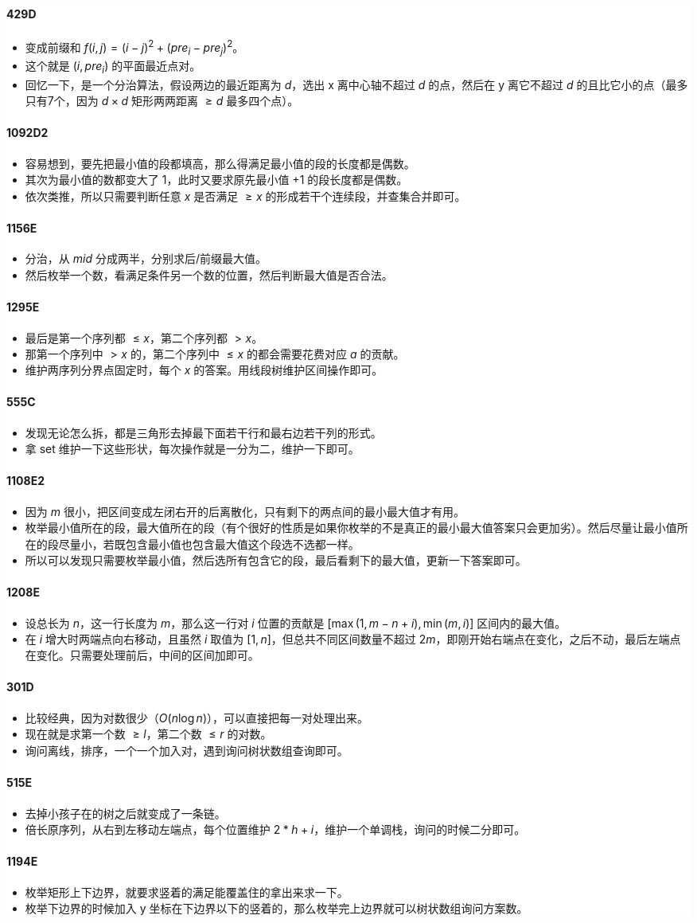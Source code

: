 
#### 429D
- 变成前缀和 $f(i,j)=(i-j)^2+(pre_i-pre_j)^2$。
- 这个就是 $(i,pre_i)$ 的平面最近点对。
- 回忆一下，是一个分治算法，假设两边的最近距离为 $d$，选出 x 离中心轴不超过 $d$ 的点，然后在 y 离它不超过 $d$ 的且比它小的点（最多只有7个，因为 $d\times d$ 矩形两两距离 $\geq d$ 最多四个点）。


#### 1092D2
- 容易想到，要先把最小值的段都填高，那么得满足最小值的段的长度都是偶数。
- 其次为最小值的数都变大了 1，此时又要求原先最小值 +1 的段长度都是偶数。
- 依次类推，所以只需要判断任意 $x$ 是否满足 $\geq x$ 的形成若干个连续段，并查集合并即可。


#### 1156E
- 分治，从 $mid$ 分成两半，分别求后/前缀最大值。
- 然后枚举一个数，看满足条件另一个数的位置，然后判断最大值是否合法。


#### 1295E
- 最后是第一个序列都 $\leq x$，第二个序列都 $\gt x$。
- 那第一个序列中 $\gt x$ 的，第二个序列中 $\leq x$ 的都会需要花费对应 $a$ 的贡献。
- 维护两序列分界点固定时，每个 $x$ 的答案。用线段树维护区间操作即可。


#### 555C
- 发现无论怎么拆，都是三角形去掉最下面若干行和最右边若干列的形式。
- 拿 set 维护一下这些形状，每次操作就是一分为二，维护一下即可。


#### 1108E2
- 因为 $m$ 很小，把区间变成左闭右开的后离散化，只有剩下的两点间的最小最大值才有用。
- 枚举最小值所在的段，最大值所在的段（有个很好的性质是如果你枚举的不是真正的最小最大值答案只会更加劣）。然后尽量让最小值所在的段尽量小，若既包含最小值也包含最大值这个段选不选都一样。
- 所以可以发现只需要枚举最小值，然后选所有包含它的段，最后看剩下的最大值，更新一下答案即可。


#### 1208E
- 设总长为 $n$，这一行长度为 $m$，那么这一行对 $i$ 位置的贡献是 $[\max(1,m-n+i),\min(m,i)]$ 区间内的最大值。
- 在 $i$ 增大时两端点向右移动，且虽然 $i$ 取值为 $[1,n]$，但总共不同区间数量不超过 $2m$，即刚开始右端点在变化，之后不动，最后左端点在变化。只需要处理前后，中间的区间加即可。


#### 301D
- 比较经典，因为对数很少（$O(n\log n)$），可以直接把每一对处理出来。
- 现在就是求第一个数 $\geq l$，第二个数 $\leq r$ 的对数。
- 询问离线，排序，一个一个加入对，遇到询问树状数组查询即可。


#### 515E
- 去掉小孩子在的树之后就变成了一条链。
- 倍长原序列，从右到左移动左端点，每个位置维护 $2*h+i$，维护一个单调栈，询问的时候二分即可。


#### 1194E
- 枚举矩形上下边界，就要求竖着的满足能覆盖住的拿出来求一下。
- 枚举下边界的时候加入 y 坐标在下边界以下的竖着的，那么枚举完上边界就可以树状数组询问方案数。
